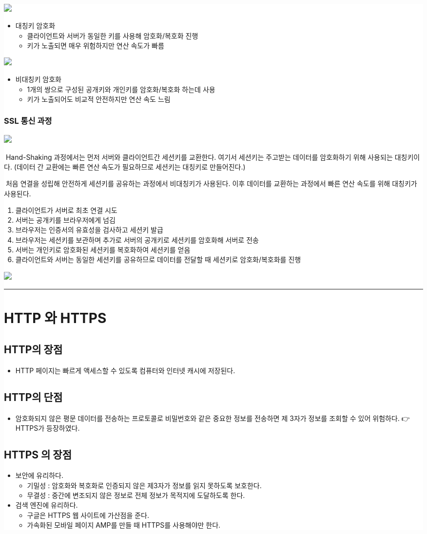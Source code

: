 ![](https://img1.daumcdn.net/thumb/R1280x0/?scode=mtistory2&fname=https%3A%2F%2Fblog.kakaocdn.net%2Fdn%2FGTThC%2FbtrZ7q5xSme%2FvtJn0BqrIbtd5xWIghEX9K%2Fimg.png)

-   대칭키 암호화
    -   클라이언트와 서버가 동일한 키를 사용해 암호화/복호화 진행
    -   키가 노출되면 매우 위험하지만 연산 속도가 빠름


![](https://img1.daumcdn.net/thumb/R1280x0/?scode=mtistory2&fname=https%3A%2F%2Fblog.kakaocdn.net%2Fdn%2FbPYXYS%2FbtrZSSvM4X2%2FdYELEOc9ZMjaoniu7rnTc0%2Fimg.png)

-   비대칭키 암호화
    -   1개의 쌍으로 구성된 공개키와 개인키를 암호화/복호화 하는데 사용
    -   키가 노출되어도 비교적 안전하지만 연산 속도 느림

### **SSL 통신 과정**

![](https://velog.velcdn.com/images%2Faverycode%2Fpost%2F1e192b79-3071-4de2-ad1d-1d203c399e08%2Fimage.png)

 Hand-Shaking 과정에서는 먼저 서버와 클라이언트간 세션키를 교환한다. 여기서 세션키는 주고받는 데이터를 암호화하기 위해 사용되는 대칭키이다. (데이터 간 교환에는 빠른 연산 속도가 필요하므로 세션키는 대칭키로 만들어진다.)

 처음 연결을 성립해 안전하게 세션키를 공유하는 과정에서 비대칭키가 사용된다. 이후 데이터를 교환하는 과정에서 빠른 연산 속도를 위해 대칭키가 사용된다.

1.  클라이언트가 서버로 최초 연결 시도
2.  서버는 공개키를 브라우저에게 넘김
3.  브라우저는 인증서의 유효성을 검사하고 세션키 발급
4.  브라우저는 세션키를 보관하며 추가로 서버의 공개키로 세션키를 암호화해 서버로 전송
5.  서버는 개인키로 암호화된 세션키를 복호화하여 세션키를 얻음
6.  클라이언트와 서버는 동일한 세션키를 공유하므로 데이터를 전달할 때 세션키로 암호화/복호화를 진행

![](https://img1.daumcdn.net/thumb/R1280x0/?scode=mtistory2&fname=https%3A%2F%2Fblog.kakaocdn.net%2Fdn%2Fb3C0vD%2FbtrZ2z3zhbj%2FAsn64SAkTWJkjDlBesHoF0%2Fimg.png)

---

# **HTTP 와 HTTPS**

## **HTTP의 장점**

-   HTTP 페이지는 빠르게 액세스할 수 있도록 컴퓨터와 인터넷 캐시에 저장된다.

## **HTTP의 단점**

-   암호화되지 않은 평문 데이터를 전송하는 프로토콜로 비밀번호와 같은 중요한 정보를 전송하면 제 3자가 정보를 조회할 수 있어 위험하다. 👉 HTTPS가 등장하였다.

## **HTTPS 의 장점**

-   보안에 유리하다.
    -   기밀성 : 암호화와 복호화로 인증되지 않은 제3자가 정보를 읽지 못하도록 보호한다.
    -   무결성 : 중간에 변조되지 않은 정보로 전체 정보가 목적지에 도달하도록 한다.
-   검색 엔진에 유리하다.
    -   구글은 HTTPS 웹 사이트에 가산점을 준다.
    -   가속화된 모바일 페이지 AMP를 만들 때 HTTPS를 사용해야만 한다.
